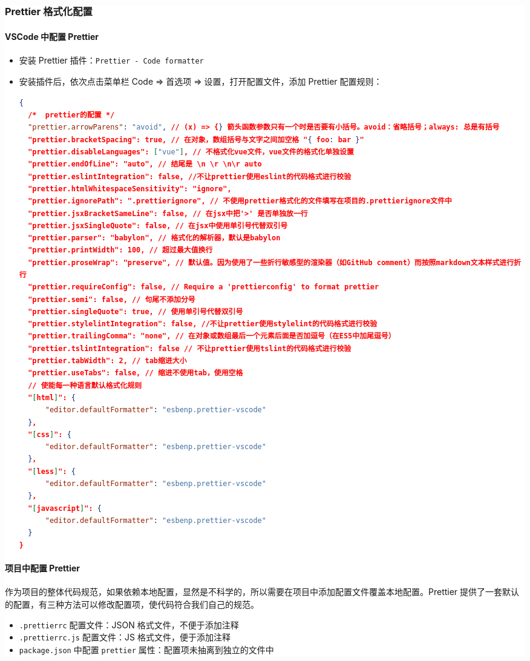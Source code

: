 

### Prettier 格式化配置

#### VSCode 中配置 Prettier

* 安装 Prettier 插件：`Prettier - Code formatter`

* 安装插件后，依次点击菜单栏 Code => 首选项 => 设置，打开配置文件，添加 Prettier 配置规则：

  ```json
  {
    /*  prettier的配置 */
    "prettier.arrowParens": "avoid", // (x) => {} 箭头函数参数只有一个时是否要有小括号。avoid：省略括号；always: 总是有括号
    "prettier.bracketSpacing": true, // 在对象，数组括号与文字之间加空格 "{ foo: bar }"
    "prettier.disableLanguages": ["vue"], // 不格式化vue文件，vue文件的格式化单独设置
    "prettier.endOfLine": "auto", // 结尾是 \n \r \n\r auto
    "prettier.eslintIntegration": false, //不让prettier使用eslint的代码格式进行校验
    "prettier.htmlWhitespaceSensitivity": "ignore",
    "prettier.ignorePath": ".prettierignore", // 不使用prettier格式化的文件填写在项目的.prettierignore文件中
    "prettier.jsxBracketSameLine": false, // 在jsx中把'>' 是否单独放一行
    "prettier.jsxSingleQuote": false, // 在jsx中使用单引号代替双引号
    "prettier.parser": "babylon", // 格式化的解析器，默认是babylon
    "prettier.printWidth": 100, // 超过最大值换行
    "prettier.proseWrap": "preserve", // 默认值。因为使用了一些折行敏感型的渲染器（如GitHub comment）而按照markdown文本样式进行折行
    "prettier.requireConfig": false, // Require a 'prettierconfig' to format prettier
    "prettier.semi": false, // 句尾不添加分号
    "prettier.singleQuote": true, // 使用单引号代替双引号
    "prettier.stylelintIntegration": false, //不让prettier使用stylelint的代码格式进行校验
    "prettier.trailingComma": "none", // 在对象或数组最后一个元素后面是否加逗号（在ES5中加尾逗号）
    "prettier.tslintIntegration": false // 不让prettier使用tslint的代码格式进行校验
    "prettier.tabWidth": 2, // tab缩进大小
    "prettier.useTabs": false, // 缩进不使用tab，使用空格
    // 使能每一种语言默认格式化规则
    "[html]": {
        "editor.defaultFormatter": "esbenp.prettier-vscode"
    },
    "[css]": {
        "editor.defaultFormatter": "esbenp.prettier-vscode"
    },
    "[less]": {
        "editor.defaultFormatter": "esbenp.prettier-vscode"
    },
    "[javascript]": {
        "editor.defaultFormatter": "esbenp.prettier-vscode"
    }
  }
  ```

#### 项目中配置 Prettier

作为项目的整体代码规范，如果依赖本地配置，显然是不科学的，所以需要在项目中添加配置文件覆盖本地配置。Prettier 提供了一套默认的配置，有三种方法可以修改配置项，使代码符合我们自己的规范。

* `.prettierrc` 配置文件：JSON 格式文件，不便于添加注释
* `.prettierrc.js` 配置文件：JS 格式文件，便于添加注释
* `package.json` 中配置 `prettier` 属性：配置项未抽离到独立的文件中
